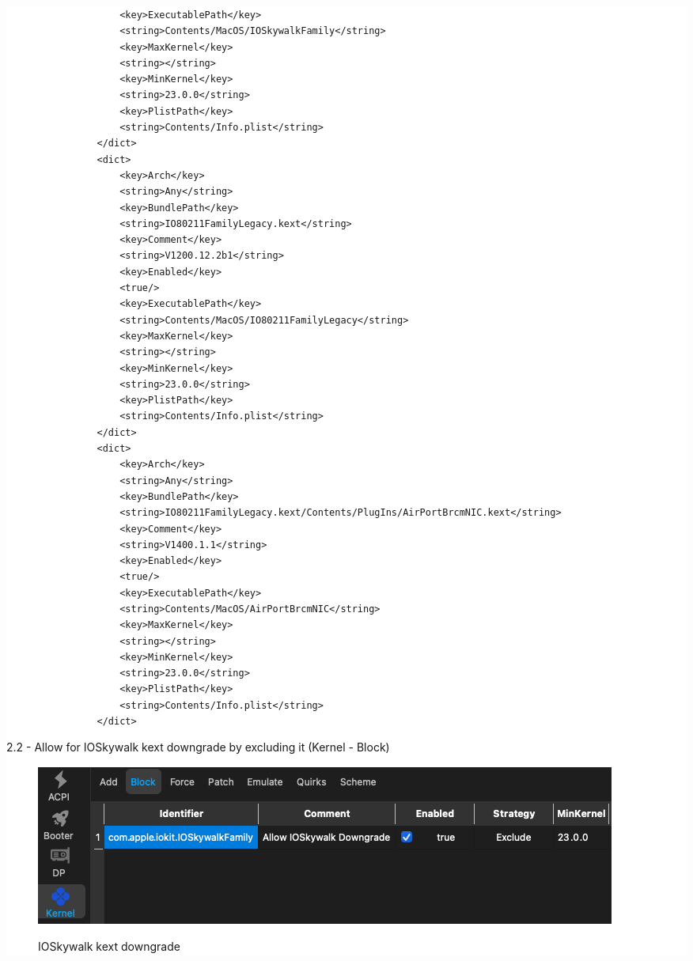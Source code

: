 ```
                    <key>ExecutablePath</key>
                    <string>Contents/MacOS/IOSkywalkFamily</string>
                    <key>MaxKernel</key>
                    <string></string>
                    <key>MinKernel</key>
                    <string>23.0.0</string>
                    <key>PlistPath</key>
                    <string>Contents/Info.plist</string>
                </dict>
                <dict>
                    <key>Arch</key>
                    <string>Any</string>
                    <key>BundlePath</key>
                    <string>IO80211FamilyLegacy.kext</string>
                    <key>Comment</key>
                    <string>V1200.12.2b1</string>
                    <key>Enabled</key>
                    <true/>
                    <key>ExecutablePath</key>
                    <string>Contents/MacOS/IO80211FamilyLegacy</string>
                    <key>MaxKernel</key>
                    <string></string>
                    <key>MinKernel</key>
                    <string>23.0.0</string>
                    <key>PlistPath</key>
                    <string>Contents/Info.plist</string>
                </dict>
                <dict>
                    <key>Arch</key>
                    <string>Any</string>
                    <key>BundlePath</key>
                    <string>IO80211FamilyLegacy.kext/Contents/PlugIns/AirPortBrcmNIC.kext</string>
                    <key>Comment</key>
                    <string>V1400.1.1</string>
                    <key>Enabled</key>
                    <true/>
                    <key>ExecutablePath</key>
                    <string>Contents/MacOS/AirPortBrcmNIC</string>
                    <key>MaxKernel</key>
                    <string></string>
                    <key>MinKernel</key>
                    <string>23.0.0</string>
                    <key>PlistPath</key>
                    <string>Contents/Info.plist</string>
                </dict>
```

2.2 - Allow for IOSkywalk kext downgrade by excluding it (Kernel - Block)

<figure><img src="../../.gitbook/assets/Screenshot 2024-11-29 at 16.45.14.png" alt=""><figcaption><p> IOSkywalk kext downgrade</p></figcaption></figure>
